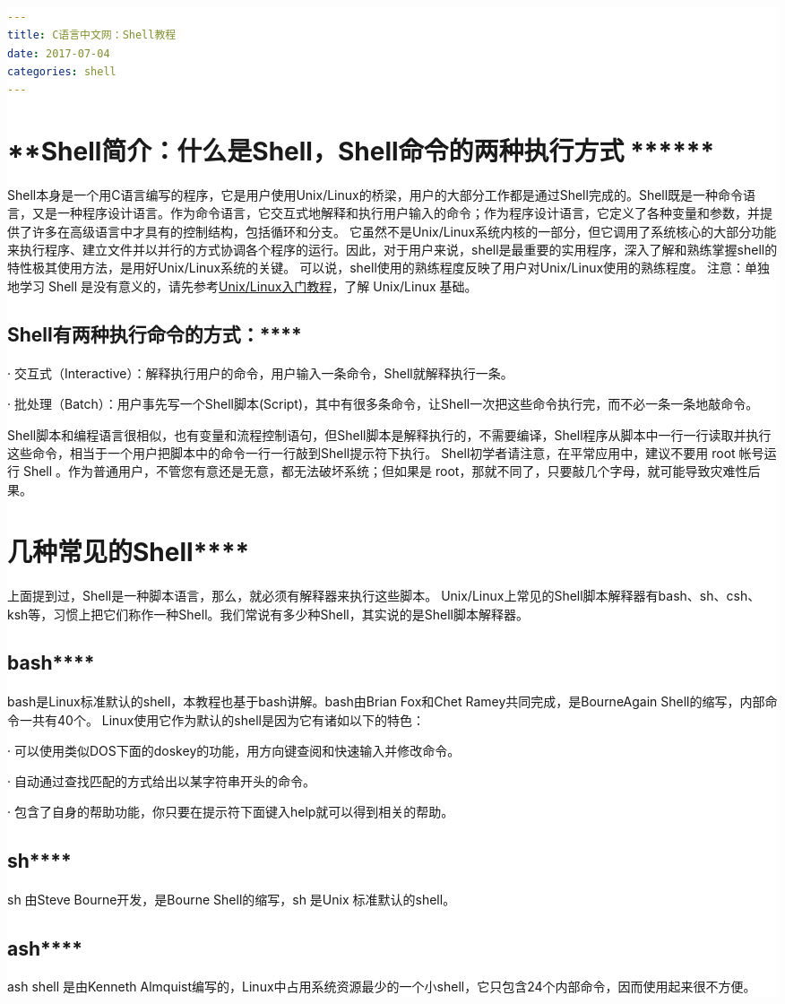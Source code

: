 ```yaml
---
title: C语言中文网：Shell教程
date: 2017-07-04
categories: shell
---
```


# **Shell简介：什么是Shell，Shell命令的两种执行方式 ******

Shell本身是一个用C语言编写的程序，它是用户使用Unix/Linux的桥梁，用户的大部分工作都是通过Shell完成的。Shell既是一种命令语言，又是一种程序设计语言。作为命令语言，它交互式地解释和执行用户输入的命令；作为程序设计语言，它定义了各种变量和参数，并提供了许多在高级语言中才具有的控制结构，包括循环和分支。
它虽然不是Unix/Linux系统内核的一部分，但它调用了系统核心的大部分功能来执行程序、建立文件并以并行的方式协调各个程序的运行。因此，对于用户来说，shell是最重要的实用程序，深入了解和熟练掌握shell的特性极其使用方法，是用好Unix/Linux系统的关键。
可以说，shell使用的熟练程度反映了用户对Unix/Linux使用的熟练程度。
注意：单独地学习 Shell 是没有意义的，请先参考[Unix/Linux入门教程](http://c.biancheng.net/cpp/linux/)，了解 Unix/Linux 基础。

## **Shell有两种执行命令的方式：******

· 交互式（Interactive）：解释执行用户的命令，用户输入一条命令，Shell就解释执行一条。

· 批处理（Batch）：用户事先写一个Shell脚本(Script)，其中有很多条命令，让Shell一次把这些命令执行完，而不必一条一条地敲命令。

Shell脚本和编程语言很相似，也有变量和流程控制语句，但Shell脚本是解释执行的，不需要编译，Shell程序从脚本中一行一行读取并执行这些命令，相当于一个用户把脚本中的命令一行一行敲到Shell提示符下执行。
Shell初学者请注意，在平常应用中，建议不要用 root 帐号运行 Shell 。作为普通用户，不管您有意还是无意，都无法破坏系统；但如果是 root，那就不同了，只要敲几个字母，就可能导致灾难性后果。

# **几种常见的Shell******

上面提到过，Shell是一种脚本语言，那么，就必须有解释器来执行这些脚本。
Unix/Linux上常见的Shell脚本解释器有bash、sh、csh、ksh等，习惯上把它们称作一种Shell。我们常说有多少种Shell，其实说的是Shell脚本解释器。

## **bash******

bash是Linux标准默认的shell，本教程也基于bash讲解。bash由Brian Fox和Chet Ramey共同完成，是BourneAgain Shell的缩写，内部命令一共有40个。
Linux使用它作为默认的shell是因为它有诸如以下的特色：

· 可以使用类似DOS下面的doskey的功能，用方向键查阅和快速输入并修改命令。

· 自动通过查找匹配的方式给出以某字符串开头的命令。

· 包含了自身的帮助功能，你只要在提示符下面键入help就可以得到相关的帮助。

## **sh******

sh 由Steve Bourne开发，是Bourne Shell的缩写，sh 是Unix 标准默认的shell。

## **ash******

ash shell 是由Kenneth Almquist编写的，Linux中占用系统资源最少的一个小shell，它只包含24个内部命令，因而使用起来很不方便。
